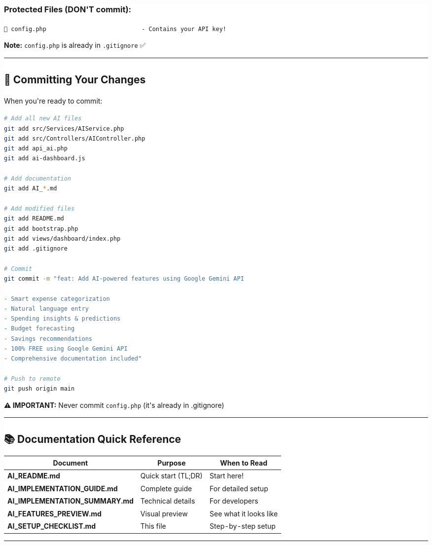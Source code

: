 ### Protected Files (DON'T commit):
```
🚫 config.php                           - Contains your API key!
```
**Note:** `config.php` is already in `.gitignore` ✅

---

## 💾 Committing Your Changes

When you're ready to commit:

```bash
# Add all new AI files
git add src/Services/AIService.php
git add src/Controllers/AIController.php
git add api_ai.php
git add ai-dashboard.js

# Add documentation
git add AI_*.md

# Add modified files
git add README.md
git add bootstrap.php
git add views/dashboard/index.php
git add .gitignore

# Commit
git commit -m "feat: Add AI-powered features using Google Gemini API

- Smart expense categorization
- Natural language entry
- Spending insights & predictions
- Budget forecasting
- Savings recommendations
- 100% FREE using Google Gemini API
- Comprehensive documentation included"

# Push to remote
git push origin main
```

**⚠️ IMPORTANT:** Never commit `config.php` (it's already in .gitignore)

---

## 📚 Documentation Quick Reference

| Document | Purpose | When to Read |
|----------|---------|--------------|
| **AI_README.md** | Quick start (TL;DR) | Start here! |
| **AI_IMPLEMENTATION_GUIDE.md** | Complete guide | For detailed setup |
| **AI_IMPLEMENTATION_SUMMARY.md** | Technical details | For developers |
| **AI_FEATURES_PREVIEW.md** | Visual preview | See what it looks like |
| **AI_SETUP_CHECKLIST.md** | This file | Step-by-step setup |

---